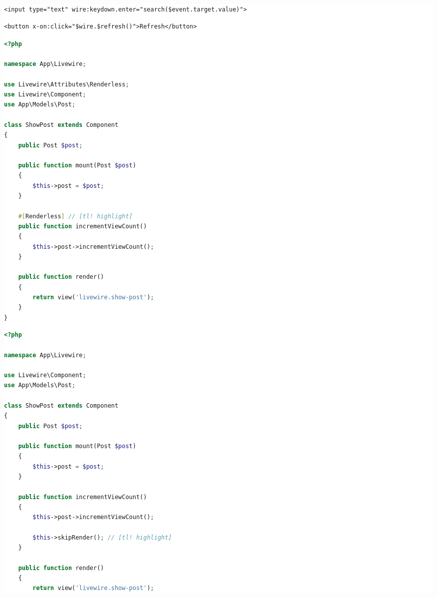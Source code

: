 ```blade
<input type="text" wire:keydown.enter="search($event.target.value)">
```

```blade
<button x-on:click="$wire.$refresh()">Refresh</button>
```

```php
<?php

namespace App\Livewire;

use Livewire\Attributes\Renderless;
use Livewire\Component;
use App\Models\Post;

class ShowPost extends Component
{
    public Post $post;

    public function mount(Post $post)
    {
        $this->post = $post;
    }

    #[Renderless] // [tl! highlight]
    public function incrementViewCount()
    {
        $this->post->incrementViewCount();
    }

    public function render()
    {
        return view('livewire.show-post');
    }
}
```

```php
<?php

namespace App\Livewire;

use Livewire\Component;
use App\Models\Post;

class ShowPost extends Component
{
    public Post $post;

    public function mount(Post $post)
    {
        $this->post = $post;
    }

    public function incrementViewCount()
    {
        $this->post->incrementViewCount();

        $this->skipRender(); // [tl! highlight]
    }

    public function render()
    {
        return view('livewire.show-post');
```